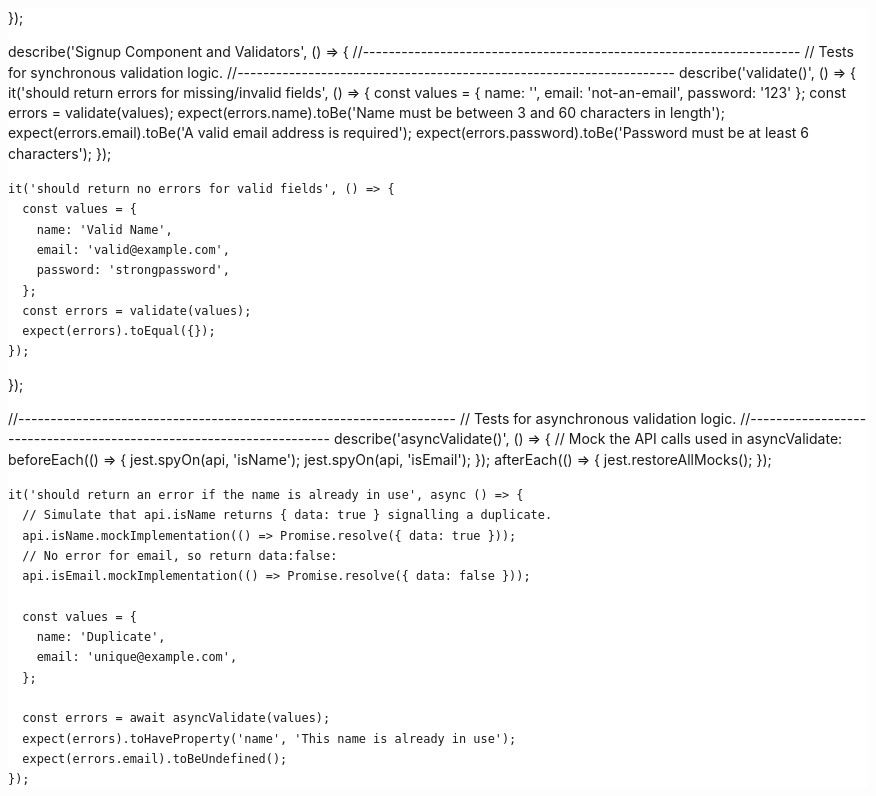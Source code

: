 });

describe('Signup Component and Validators', () => {
  //--------------------------------------------------------------------
  // Tests for synchronous validation logic.
  //--------------------------------------------------------------------
  describe('validate()', () => {
    it('should return errors for missing/invalid fields', () => {
      const values = { name: '', email: 'not-an-email', password: '123' };
      const errors = validate(values);
      expect(errors.name).toBe('Name must be between 3 and 60 characters in length');
      expect(errors.email).toBe('A valid email address is required');
      expect(errors.password).toBe('Password must be at least 6 characters');
    });

    it('should return no errors for valid fields', () => {
      const values = {
        name: 'Valid Name',
        email: 'valid@example.com',
        password: 'strongpassword',
      };
      const errors = validate(values);
      expect(errors).toEqual({});
    });
  });

  //--------------------------------------------------------------------
  // Tests for asynchronous validation logic.
  //--------------------------------------------------------------------
  describe('asyncValidate()', () => {
    // Mock the API calls used in asyncValidate:
    beforeEach(() => {
      jest.spyOn(api, 'isName');
      jest.spyOn(api, 'isEmail');
    });
    afterEach(() => {
      jest.restoreAllMocks();
    });

    it('should return an error if the name is already in use', async () => {
      // Simulate that api.isName returns { data: true } signalling a duplicate.
      api.isName.mockImplementation(() => Promise.resolve({ data: true }));
      // No error for email, so return data:false:
      api.isEmail.mockImplementation(() => Promise.resolve({ data: false }));

      const values = {
        name: 'Duplicate',
        email: 'unique@example.com',
      };

      const errors = await asyncValidate(values);
      expect(errors).toHaveProperty('name', 'This name is already in use');
      expect(errors.email).toBeUndefined();
    });
